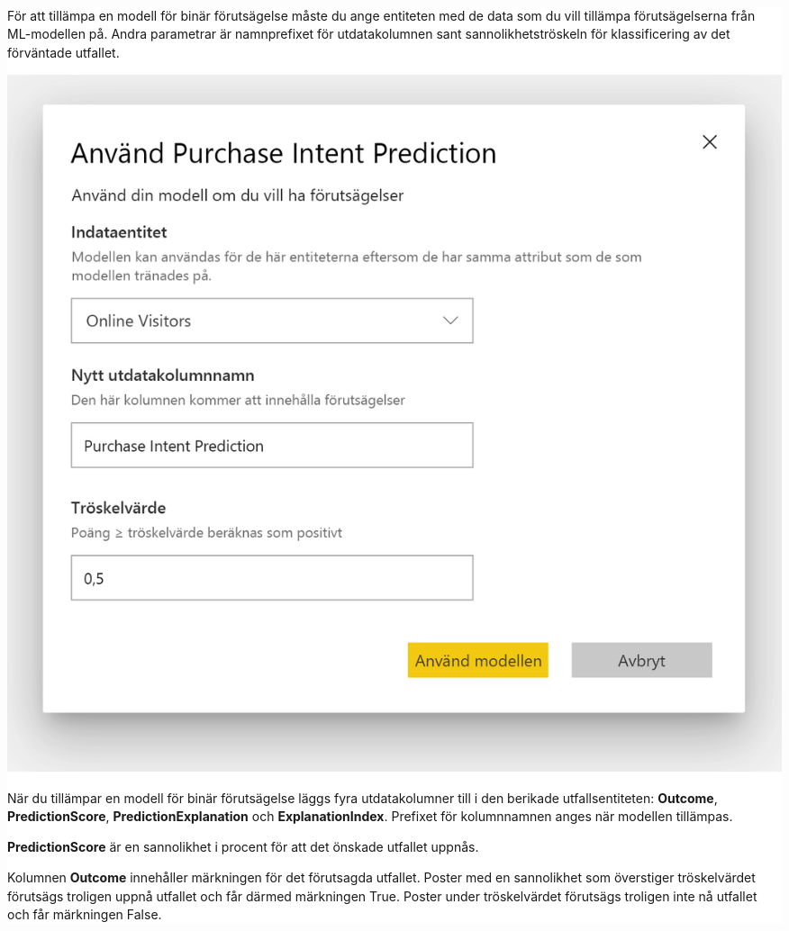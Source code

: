 För att tillämpa en modell för binär förutsägelse måste du ange entiteten med de data som du vill tillämpa förutsägelserna från ML-modellen på. Andra parametrar är namnprefixet för utdatakolumnen sant sannolikhetströskeln för klassificering av det förväntade utfallet.

![Indata för förutsägelse](media/service-machine-learning-automated/automated-machine-learning-power-bi-16.png)

När du tillämpar en modell för binär förutsägelse läggs fyra utdatakolumner till i den berikade utfallsentiteten: **Outcome**, **PredictionScore**, **PredictionExplanation** och **ExplanationIndex**. Prefixet för kolumnnamnen anges när modellen tillämpas.

**PredictionScore** är en sannolikhet i procent för att det önskade utfallet uppnås.

Kolumnen **Outcome** innehåller märkningen för det förutsagda utfallet. Poster med en sannolikhet som överstiger tröskelvärdet förutsägs troligen uppnå utfallet och får därmed märkningen True. Poster under tröskelvärdet förutsägs troligen inte nå utfallet och får märkningen False.
